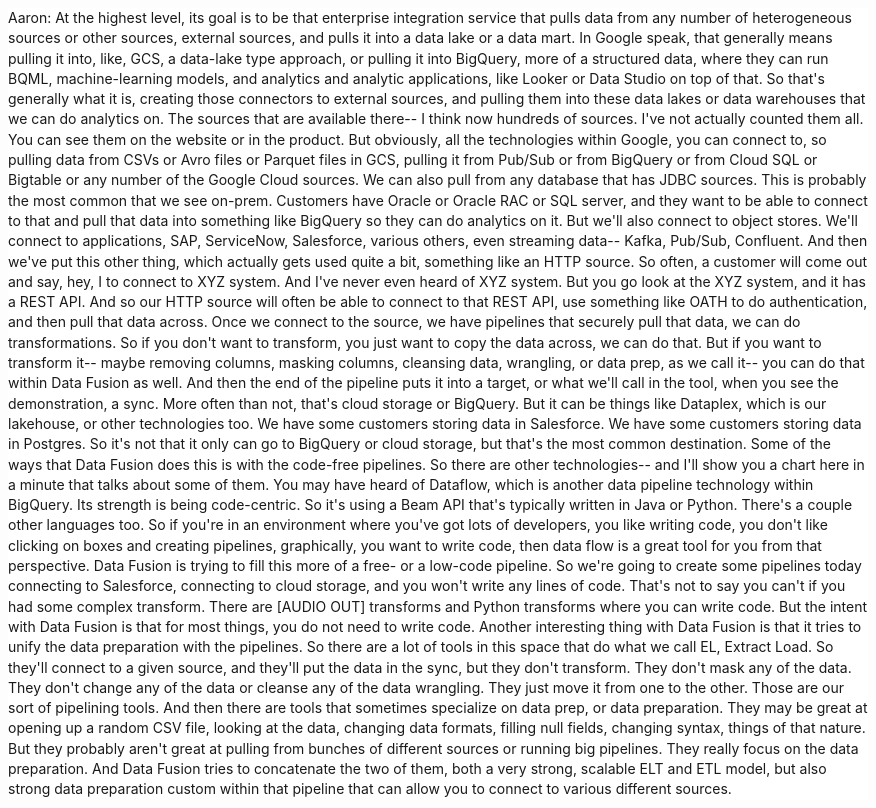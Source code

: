 Aaron: At the highest level, its goal is to be that enterprise integration service that pulls data from any number of heterogeneous sources or other sources, external sources, and pulls it into a data lake or a data mart. In Google speak, that generally means pulling it into, like, GCS, a data-lake type approach, or pulling it into BigQuery, more of a structured data, where they can run BQML, machine-learning models, and analytics and analytic applications, like Looker or Data Studio on top of that. So that's generally what it is, creating those connectors to external sources, and pulling them into these data lakes or data warehouses that we can do analytics on. The sources that are available there-- I think now hundreds of sources. I've not actually counted them all. You can see them on the website or in the product. But obviously, all the technologies within Google, you can connect to, so pulling data from CSVs or Avro files or Parquet files in GCS, pulling it from Pub/Sub or from BigQuery or from Cloud SQL or Bigtable or any number of the Google Cloud sources. We can also pull from any database that has JDBC sources. This is probably the most common that we see on-prem. Customers have Oracle or Oracle RAC or SQL server, and they want to be able to connect to that and pull that data into something like BigQuery so they can do analytics on it. But we'll also connect to object stores. We'll connect to applications, SAP, ServiceNow, Salesforce, various others, even streaming data-- Kafka, Pub/Sub, Confluent. And then we've put this other thing, which actually gets used quite a bit, something like an HTTP source. So often, a customer will come out and say, hey, I to connect to XYZ system. And I've never even heard of XYZ system. But you go look at the XYZ system, and it has a REST API. And so our HTTP source will often be able to connect to that REST API, use something like OATH to do authentication, and then pull that data across. Once we connect to the source, we have pipelines that securely pull that data, we can do transformations. So if you don't want to transform, you just want to copy the data across, we can do that. But if you want to transform it-- maybe removing columns, masking columns, cleansing data, wrangling, or data prep, as we call it-- you can do that within Data Fusion as well. And then the end of the pipeline puts it into a target, or what we'll call in the tool, when you see the demonstration, a sync. More often than not, that's cloud storage or BigQuery. But it can be things like Dataplex, which is our lakehouse, or other technologies too. We have some customers storing data in Salesforce. We have some customers storing data in Postgres. So it's not that it only can go to BigQuery or cloud storage, but that's the most common destination. Some of the ways that Data Fusion does this is with the code-free pipelines. So there are other technologies-- and I'll show you a chart here in a minute that talks about some of them. You may have heard of Dataflow, which is another data pipeline technology within BigQuery. Its strength is being code-centric. So it's using a Beam API that's typically written in Java or Python. There's a couple other languages too. So if you're in an environment where you've got lots of developers, you like writing code, you don't like clicking on boxes and creating pipelines, graphically, you want to write code, then data flow is a great tool for you from that perspective. Data Fusion is trying to fill this more of a free- or a low-code pipeline. So we're going to create some pipelines today connecting to Salesforce, connecting to cloud storage, and you won't write any lines of code. That's not to say you can't if you had some complex transform. There are [AUDIO OUT] transforms and Python transforms where you can write code. But the intent with Data Fusion is that for most things, you do not need to write code. Another interesting thing with Data Fusion is that it tries to unify the data preparation with the pipelines. So there are a lot of tools in this space that do what we call EL, Extract Load. So they'll connect to a given source, and they'll put the data in the sync, but they don't transform. They don't mask any of the data. They don't change any of the data or cleanse any of the data wrangling. They just move it from one to the other. Those are our sort of pipelining tools. And then there are tools that sometimes specialize on data prep, or data preparation. They may be great at opening up a random CSV file, looking at the data, changing data formats, filling null fields, changing syntax, things of that nature. But they probably aren't great at pulling from bunches of different sources or running big pipelines. They really focus on the data preparation. And Data Fusion tries to concatenate the two of them, both a very strong, scalable ELT and ETL model, but also strong data preparation custom within that pipeline that can allow you to connect to various different sources.
